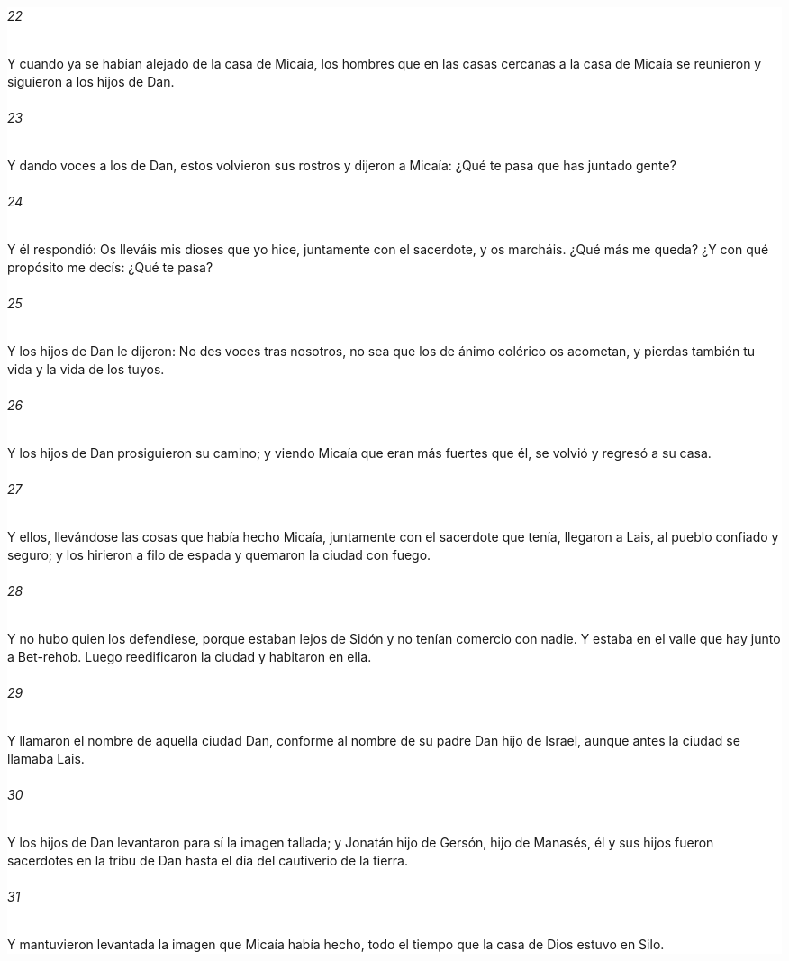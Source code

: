 ###### 22 
Y cuando ya se habían alejado de la casa de Micaía, los hombres que  en las casas cercanas a la casa de Micaía se reunieron y siguieron a los hijos de Dan.

###### 23 
Y dando voces a los de Dan, estos volvieron sus rostros y dijeron a Micaía: ¿Qué te pasa que has juntado gente?

###### 24 
Y él respondió: Os lleváis mis dioses que yo hice, juntamente con el sacerdote, y os marcháis. ¿Qué más me queda? ¿Y con qué propósito me decís: ¿Qué te pasa?

###### 25 
Y los hijos de Dan le dijeron: No des voces tras nosotros, no sea que los de ánimo colérico os acometan, y pierdas también tu vida y la vida de los tuyos.

###### 26 
Y los hijos de Dan prosiguieron su camino; y viendo Micaía que eran más fuertes que él, se volvió y regresó a su casa.

###### 27 
Y ellos, llevándose las cosas que había hecho Micaía, juntamente con el sacerdote que tenía, llegaron a Lais, al pueblo confiado y seguro; y los hirieron a filo de espada y quemaron la ciudad con fuego.

###### 28 
Y no hubo quien los defendiese, porque estaban lejos de Sidón y no tenían comercio con nadie. Y  estaba en el valle que hay junto a Bet-rehob. Luego reedificaron la ciudad y habitaron en ella.

###### 29 
Y llamaron el nombre de aquella ciudad Dan, conforme al nombre de su padre Dan hijo de Israel, aunque antes la ciudad se llamaba Lais.

###### 30 
Y los hijos de Dan levantaron para sí la imagen tallada; y Jonatán hijo de Gersón, hijo de Manasés, él y sus hijos fueron sacerdotes en la tribu de Dan hasta el día del cautiverio de la tierra.

###### 31 
Y mantuvieron levantada la imagen que Micaía había hecho, todo el tiempo que la casa de Dios estuvo en Silo.

